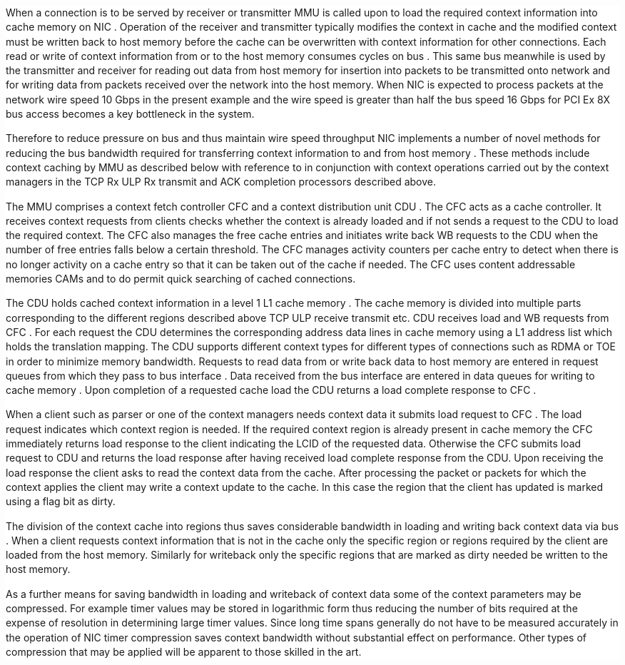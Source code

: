 When a connection is to be served by receiver or transmitter MMU is called upon to load the required context information into cache memory on NIC . Operation of the receiver and transmitter typically modifies the context in cache and the modified context must be written back to host memory before the cache can be overwritten with context information for other connections. Each read or write of context information from or to the host memory consumes cycles on bus . This same bus meanwhile is used by the transmitter and receiver for reading out data from host memory for insertion into packets to be transmitted onto network and for writing data from packets received over the network into the host memory. When NIC is expected to process packets at the network wire speed 10 Gbps in the present example and the wire speed is greater than half the bus speed 16 Gbps for PCI Ex 8X bus access becomes a key bottleneck in the system.

Therefore to reduce pressure on bus and thus maintain wire speed throughput NIC implements a number of novel methods for reducing the bus bandwidth required for transferring context information to and from host memory . These methods include context caching by MMU as described below with reference to in conjunction with context operations carried out by the context managers in the TCP Rx ULP Rx transmit and ACK completion processors described above.

The MMU comprises a context fetch controller CFC and a context distribution unit CDU . The CFC acts as a cache controller. It receives context requests from clients checks whether the context is already loaded and if not sends a request to the CDU to load the required context. The CFC also manages the free cache entries and initiates write back WB requests to the CDU when the number of free entries falls below a certain threshold. The CFC manages activity counters per cache entry to detect when there is no longer activity on a cache entry so that it can be taken out of the cache if needed. The CFC uses content addressable memories CAMs and to do permit quick searching of cached connections.

The CDU holds cached context information in a level 1 L1 cache memory . The cache memory is divided into multiple parts corresponding to the different regions described above TCP ULP receive transmit etc. CDU receives load and WB requests from CFC . For each request the CDU determines the corresponding address data lines in cache memory using a L1 address list which holds the translation mapping. The CDU supports different context types for different types of connections such as RDMA or TOE in order to minimize memory bandwidth. Requests to read data from or write back data to host memory are entered in request queues from which they pass to bus interface . Data received from the bus interface are entered in data queues for writing to cache memory . Upon completion of a requested cache load the CDU returns a load complete response to CFC .

When a client such as parser or one of the context managers needs context data it submits load request to CFC . The load request indicates which context region is needed. If the required context region is already present in cache memory the CFC immediately returns load response to the client indicating the LCID of the requested data. Otherwise the CFC submits load request to CDU and returns the load response after having received load complete response from the CDU. Upon receiving the load response the client asks to read the context data from the cache. After processing the packet or packets for which the context applies the client may write a context update to the cache. In this case the region that the client has updated is marked using a flag bit as dirty. 

The division of the context cache into regions thus saves considerable bandwidth in loading and writing back context data via bus . When a client requests context information that is not in the cache only the specific region or regions required by the client are loaded from the host memory. Similarly for writeback only the specific regions that are marked as dirty needed be written to the host memory.

As a further means for saving bandwidth in loading and writeback of context data some of the context parameters may be compressed. For example timer values may be stored in logarithmic form thus reducing the number of bits required at the expense of resolution in determining large timer values. Since long time spans generally do not have to be measured accurately in the operation of NIC timer compression saves context bandwidth without substantial effect on performance. Other types of compression that may be applied will be apparent to those skilled in the art.
